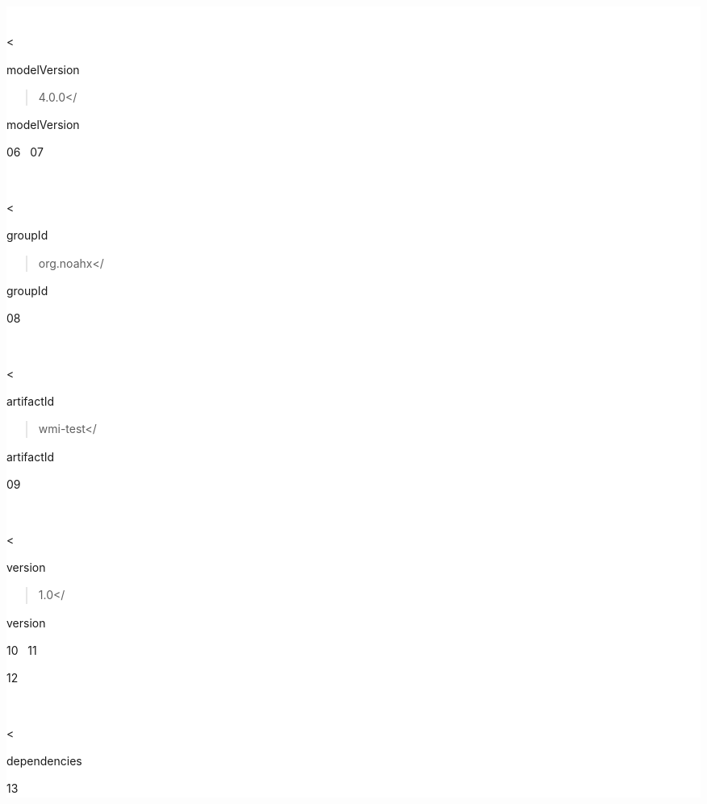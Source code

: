     

<

modelVersion

>4.0.0</

modelVersion

>

06
 
07

    

<

groupId

>org.noahx</

groupId

>

08

    

<

artifactId

>wmi-test</

artifactId

>
09

    

<

version

>1.0</

version

>

10
 
11
 

12

    

<

dependencies

>
13
 